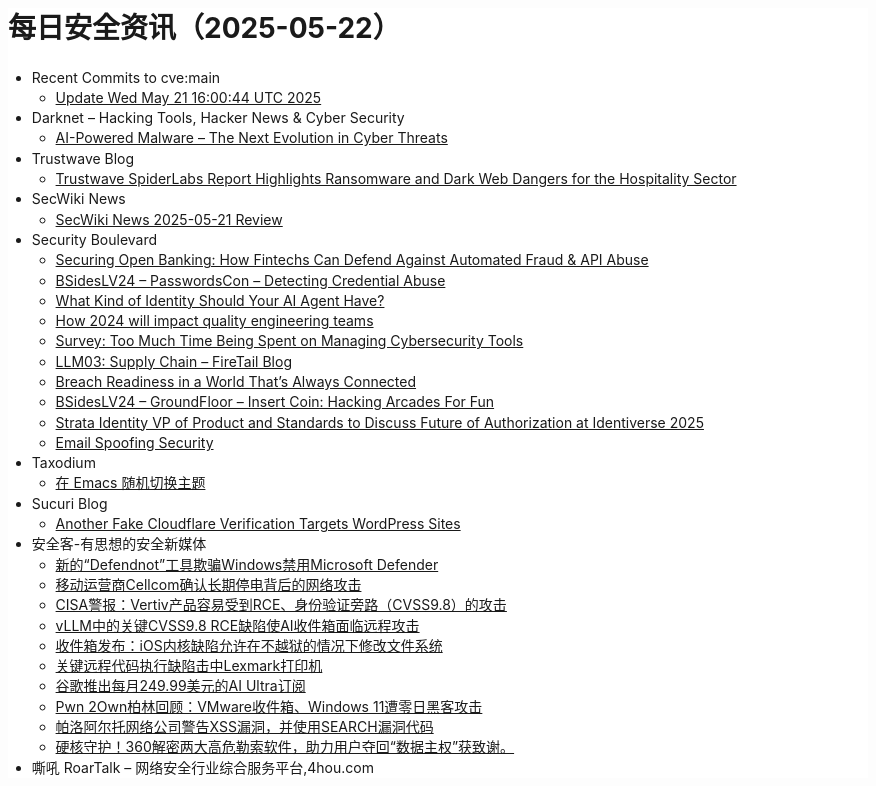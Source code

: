 # 每日安全资讯（2025-05-22）

- Recent Commits to cve:main
  - [Update Wed May 21 16:00:44 UTC 2025](https://github.com/trickest/cve/commit/70a0c44f7a7be58a4a2e60c5b9c481d8d5f39fb3)
- Darknet – Hacking Tools, Hacker News & Cyber Security
  - [AI-Powered Malware – The Next Evolution in Cyber Threats](https://www.darknet.org.uk/2025/05/ai-powered-malware-the-next-evolution-in-cyber-threats/)
- Trustwave Blog
  - [Trustwave SpiderLabs Report Highlights Ransomware and Dark Web Dangers for the Hospitality Sector](https://www.trustwave.com/en-us/resources/blogs/trustwave-blog/trustwave-spiderlabs-report-highlights-ransomware-and-dark-web-dangers-for-the-hospitality-sector/)
- SecWiki News
  - [SecWiki News 2025-05-21 Review](http://www.sec-wiki.com/?2025-05-21)
- Security Boulevard
  - [Securing Open Banking: How Fintechs Can Defend Against Automated Fraud & API Abuse](https://securityboulevard.com/2025/05/securing-open-banking-how-fintechs-can-defend-against-automated-fraud-api-abuse/?utm_source=rss&utm_medium=rss&utm_campaign=securing-open-banking-how-fintechs-can-defend-against-automated-fraud-api-abuse)
  - [BSidesLV24 –  PasswordsCon –  Detecting Credential Abuse](https://securityboulevard.com/2025/05/bsideslv24-passwordscon-detecting-credential-abuse/?utm_source=rss&utm_medium=rss&utm_campaign=bsideslv24-passwordscon-detecting-credential-abuse)
  - [What Kind of Identity Should Your AI Agent Have?](https://securityboulevard.com/2025/05/what-kind-of-identity-should-your-ai-agent-have/?utm_source=rss&utm_medium=rss&utm_campaign=what-kind-of-identity-should-your-ai-agent-have)
  - [How 2024 will impact quality engineering teams](https://securityboulevard.com/2025/05/how-2024-will-impact-quality-engineering-teams/?utm_source=rss&utm_medium=rss&utm_campaign=how-2024-will-impact-quality-engineering-teams)
  - [Survey: Too Much Time Being Spent on Managing Cybersecurity Tools](https://securityboulevard.com/2025/05/survey-too-much-time-being-spent-on-managing-cybersecurity-tools/?utm_source=rss&utm_medium=rss&utm_campaign=survey-too-much-time-being-spent-on-managing-cybersecurity-tools)
  - [LLM03: Supply Chain – FireTail Blog](https://securityboulevard.com/2025/05/llm03-supply-chain-firetail-blog/?utm_source=rss&utm_medium=rss&utm_campaign=llm03-supply-chain-firetail-blog)
  - [Breach Readiness in a World That’s Always Connected](https://securityboulevard.com/2025/05/breach-readiness-in-a-world-thats-always-connected/?utm_source=rss&utm_medium=rss&utm_campaign=breach-readiness-in-a-world-thats-always-connected)
  - [BSidesLV24 – GroundFloor – Insert Coin: Hacking Arcades For Fun](https://securityboulevard.com/2025/05/bsideslv24-groundfloor-insert-coin-hacking-arcades-for-fun/?utm_source=rss&utm_medium=rss&utm_campaign=bsideslv24-groundfloor-insert-coin-hacking-arcades-for-fun)
  - [Strata Identity VP of Product and Standards to Discuss Future of Authorization at Identiverse 2025](https://securityboulevard.com/2025/05/strata-identity-vp-of-product-and-standards-to-discuss-future-of-authorization-at-identiverse-2025/?utm_source=rss&utm_medium=rss&utm_campaign=strata-identity-vp-of-product-and-standards-to-discuss-future-of-authorization-at-identiverse-2025)
  - [Email Spoofing Security](https://securityboulevard.com/2025/05/email-spoofing-security/?utm_source=rss&utm_medium=rss&utm_campaign=email-spoofing-security)
- Taxodium
  - [在 Emacs 随机切换主题](https://taxodium.ink//emacs-random-theme.html)
- Sucuri Blog
  - [Another Fake Cloudflare Verification Targets WordPress Sites](https://blog.sucuri.net/2025/05/another-fake-cloudflare-verification-targets-wordpress-sites.html)
- 安全客-有思想的安全新媒体
  - [新的“Defendnot”工具欺骗Windows禁用Microsoft Defender](https://www.anquanke.com/post/id/307626)
  - [移动运营商Cellcom确认长期停电背后的网络攻击](https://www.anquanke.com/post/id/307622)
  - [CISA警报：Vertiv产品容易受到RCE、身份验证旁路（CVSS9.8）的攻击](https://www.anquanke.com/post/id/307618)
  - [vLLM中的关键CVSS9.8 RCE缺陷使AI收件箱面临远程攻击](https://www.anquanke.com/post/id/307614)
  - [收件箱发布：iOS内核缺陷允许在不越狱的情况下修改文件系统](https://www.anquanke.com/post/id/307609)
  - [关键远程代码执行缺陷击中Lexmark打印机](https://www.anquanke.com/post/id/307605)
  - [谷歌推出每月249.99美元的AI Ultra订阅](https://www.anquanke.com/post/id/307602)
  - [Pwn 2Own柏林回顾：VMware收件箱、Windows 11遭零日黑客攻击](https://www.anquanke.com/post/id/307599)
  - [帕洛阿尔托网络公司警告XSS漏洞，并使用SEARCH漏洞代码](https://www.anquanke.com/post/id/307595)
  - [硬核守护！360解密两大高危勒索软件，助力用户夺回“数据主权”获致谢。](https://www.anquanke.com/post/id/307590)
- 嘶吼 RoarTalk – 网络安全行业综合服务平台,4hou.com